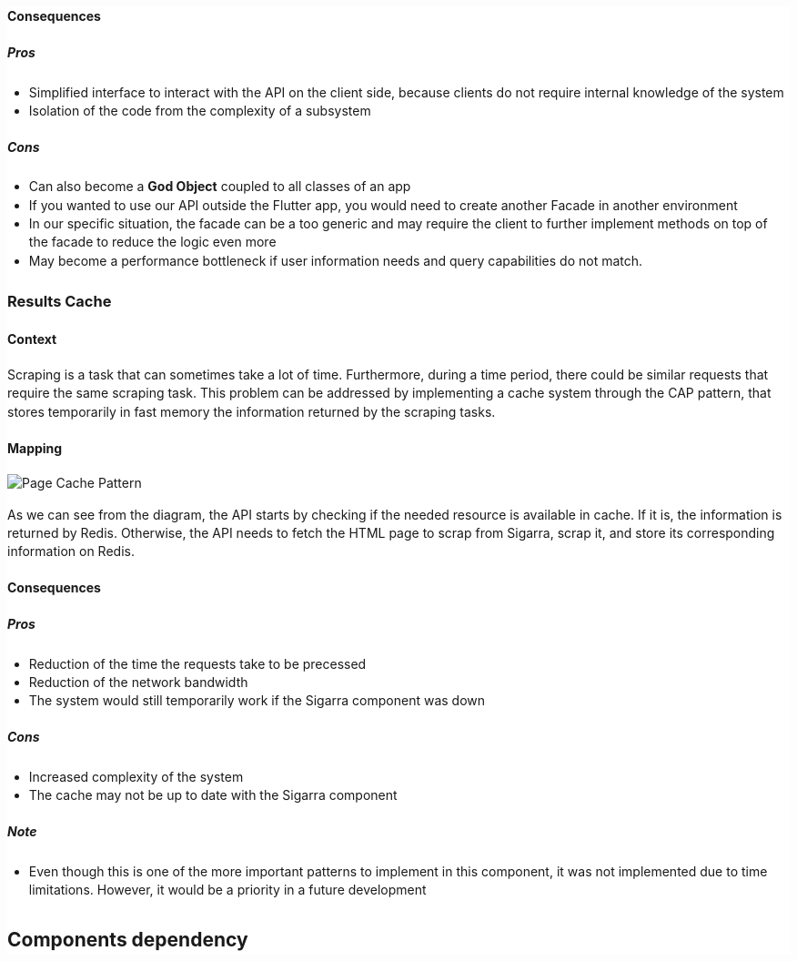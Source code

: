 #### Consequences

##### Pros

- Simplified interface to interact with the API on the client side, because clients do not require internal knowledge of the system
- Isolation of the code from the complexity of a subsystem

##### Cons

- Can also become a **God Object** coupled to all classes of an app
- If you wanted to use our API outside the Flutter app, you would need to create another Facade in another environment
- In our specific situation, the facade can be a too generic and may require the client to further implement methods on top of the facade to reduce the logic even more
- May become a performance bottleneck if user information needs and query capabilities do not match.

### Results Cache

#### Context

Scraping is a task that can sometimes take a lot of time. Furthermore, during a time period, there could be similar requests that require the same scraping task. This problem can be addressed by implementing a cache system through the CAP pattern, that stores temporarily in fast memory the information returned by the scraping tasks.

#### Mapping

![Page Cache Pattern](https://i.imgur.com/K4Hiog8.png)

As we can see from the diagram, the API starts by checking if the needed resource is available in cache. If it is, the information is returned by Redis. Otherwise, the API needs to fetch the HTML page to scrap from Sigarra, scrap it, and store its corresponding information on Redis.

#### Consequences

##### Pros

- Reduction of the time the requests take to be precessed
- Reduction of the network bandwidth
- The system would still temporarily work if the Sigarra component was down

##### Cons

- Increased complexity of the system
- The cache may not be up to date with the Sigarra component

##### Note

- Even though this is one of the more important patterns to implement in this component, it was not implemented due to time limitations. However, it would be a priority in a future development

## Components dependency
